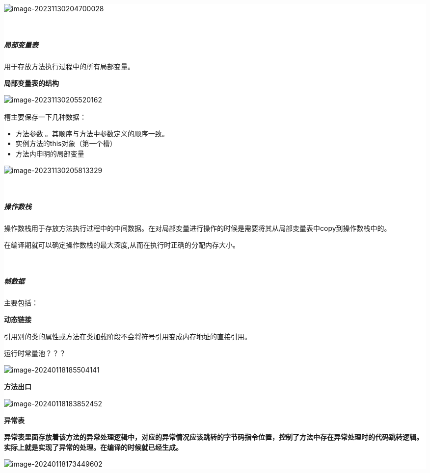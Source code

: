 ![image-20231130204700028](https://cdn.jsdelivr.net/gh/pruedream/PictureBed@main/image/image-20231130204700028.png)

<br>

##### 局部变量表

用于存放方法执行过程中的所有局部变量。

**局部变量表的结构**

![image-20231130205520162](https://cdn.jsdelivr.net/gh/pruedream/PictureBed@main/image/image-20231130205520162.png)

槽主要保存一下几种数据：

- 方法参数 。其顺序与方法中参数定义的顺序一致。
- 实例方法的this对象（第一个槽）
- 方法内申明的局部变量

![image-20231130205813329](https://cdn.jsdelivr.net/gh/pruedream/PictureBed@main/image/image-20231130205813329.png)



<br>

##### 操作数栈

操作数栈用于存放方法执行过程中的中间数据。在对局部变量进行操作的时候是需要将其从局部变量表中copy到操作数栈中的。

在编译期就可以确定操作数栈的最大深度,从而在执行时正确的分配内存大小。



<br>

##### 帧数据

主要包括：

**动态链接**

引用别的类的属性或方法在类加载阶段不会将符号引用变成内存地址的直接引用。

运行时常量池？？？

![image-20240118185504141](https://raw.githubusercontent.com/pruedream/PictureBed/main/image/image-20240118185504141.png)



**方法出口**



![image-20240118183852452](https://raw.githubusercontent.com/pruedream/PictureBed/main/image/image-20240118183852452.png)



**异常表**

**异常表里面存放着该方法的异常处理逻辑中，对应的异常情况应该跳转的字节码指令位置，控制了方法中存在异常处理时的代码跳转逻辑。实际上就是实现了异常的处理。在编译的时候就已经生成。**

![image-20240118173449602](https://raw.githubusercontent.com/pruedream/PictureBed/main/image/image-20240118173449602.png)
